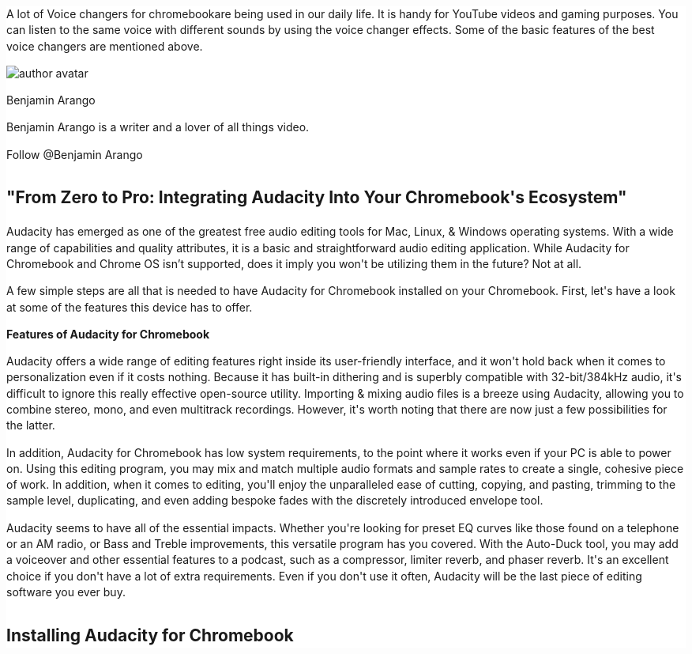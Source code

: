 A lot of Voice changers for chromebookare being used in our daily life. It is handy for YouTube videos and gaming purposes. You can listen to the same voice with different sounds by using the voice changer effects. Some of the basic features of the best voice changers are mentioned above.

![author avatar](https://images.wondershare.com/filmora/article-images/benjamin-arango-author.jpg)

Benjamin Arango

Benjamin Arango is a writer and a lover of all things video.

Follow @Benjamin Arango

<ins class="adsbygoogle"
     style="display:block"
     data-ad-format="autorelaxed"
     data-ad-client="ca-pub-7571918770474297"
     data-ad-slot="1223367746"></ins>



## "From Zero to Pro: Integrating Audacity Into Your Chromebook's Ecosystem"

Audacity has emerged as one of the greatest free audio editing tools for Mac, Linux, & Windows operating systems. With a wide range of capabilities and quality attributes, it is a basic and straightforward audio editing application. While Audacity for Chromebook and Chrome OS isn’t supported, does it imply you won't be utilizing them in the future? Not at all.

A few simple steps are all that is needed to have Audacity for Chromebook installed on your Chromebook. First, let's have a look at some of the features this device has to offer.

**Features of Audacity for Chromebook**

Audacity offers a wide range of editing features right inside its user-friendly interface, and it won't hold back when it comes to personalization even if it costs nothing. Because it has built-in dithering and is superbly compatible with 32-bit/384kHz audio, it's difficult to ignore this really effective open-source utility. Importing & mixing audio files is a breeze using Audacity, allowing you to combine stereo, mono, and even multitrack recordings. However, it's worth noting that there are now just a few possibilities for the latter.

In addition, Audacity for Chromebook has low system requirements, to the point where it works even if your PC is able to power on. Using this editing program, you may mix and match multiple audio formats and sample rates to create a single, cohesive piece of work. In addition, when it comes to editing, you'll enjoy the unparalleled ease of cutting, copying, and pasting, trimming to the sample level, duplicating, and even adding bespoke fades with the discretely introduced envelope tool.

Audacity seems to have all of the essential impacts. Whether you're looking for preset EQ curves like those found on a telephone or an AM radio, or Bass and Treble improvements, this versatile program has you covered. With the Auto-Duck tool, you may add a voiceover and other essential features to a podcast, such as a compressor, limiter reverb, and phaser reverb. It's an excellent choice if you don't have a lot of extra requirements. Even if you don't use it often, Audacity will be the last piece of editing software you ever buy.

## Installing Audacity for Chromebook
